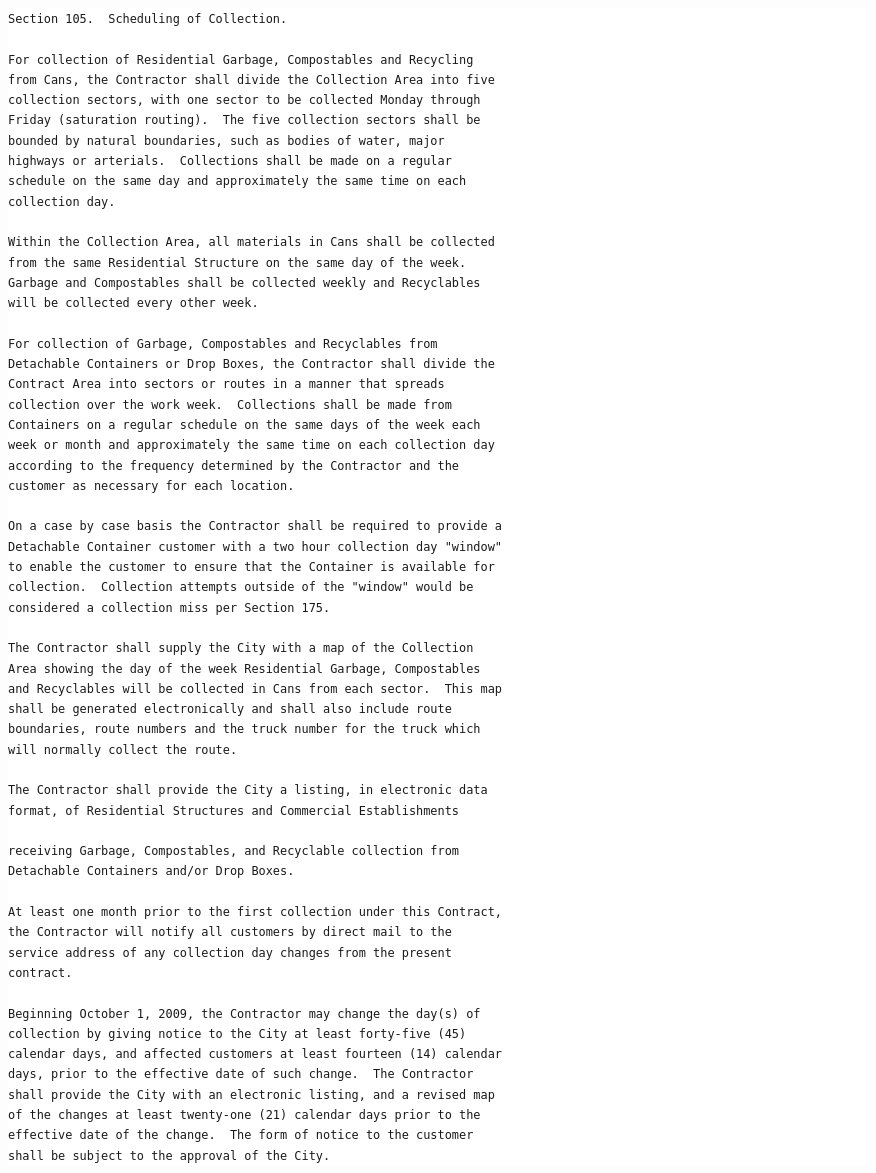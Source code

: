     Section 105.  Scheduling of Collection.  
  
    For collection of Residential Garbage, Compostables and Recycling  
    from Cans, the Contractor shall divide the Collection Area into five  
    collection sectors, with one sector to be collected Monday through  
    Friday (saturation routing).  The five collection sectors shall be  
    bounded by natural boundaries, such as bodies of water, major  
    highways or arterials.  Collections shall be made on a regular  
    schedule on the same day and approximately the same time on each  
    collection day.  
  
    Within the Collection Area, all materials in Cans shall be collected  
    from the same Residential Structure on the same day of the week.  
    Garbage and Compostables shall be collected weekly and Recyclables  
    will be collected every other week.  
  
    For collection of Garbage, Compostables and Recyclables from  
    Detachable Containers or Drop Boxes, the Contractor shall divide the  
    Contract Area into sectors or routes in a manner that spreads  
    collection over the work week.  Collections shall be made from  
    Containers on a regular schedule on the same days of the week each  
    week or month and approximately the same time on each collection day  
    according to the frequency determined by the Contractor and the  
    customer as necessary for each location.  
  
    On a case by case basis the Contractor shall be required to provide a  
    Detachable Container customer with a two hour collection day "window"  
    to enable the customer to ensure that the Container is available for  
    collection.  Collection attempts outside of the "window" would be  
    considered a collection miss per Section 175.  
  
    The Contractor shall supply the City with a map of the Collection  
    Area showing the day of the week Residential Garbage, Compostables  
    and Recyclables will be collected in Cans from each sector.  This map  
    shall be generated electronically and shall also include route  
    boundaries, route numbers and the truck number for the truck which  
    will normally collect the route.  
  
    The Contractor shall provide the City a listing, in electronic data  
    format, of Residential Structures and Commercial Establishments  
  
    receiving Garbage, Compostables, and Recyclable collection from  
    Detachable Containers and/or Drop Boxes.  
  
    At least one month prior to the first collection under this Contract,  
    the Contractor will notify all customers by direct mail to the  
    service address of any collection day changes from the present  
    contract.  
  
    Beginning October 1, 2009, the Contractor may change the day(s) of  
    collection by giving notice to the City at least forty-five (45)  
    calendar days, and affected customers at least fourteen (14) calendar  
    days, prior to the effective date of such change.  The Contractor  
    shall provide the City with an electronic listing, and a revised map  
    of the changes at least twenty-one (21) calendar days prior to the  
    effective date of the change.  The form of notice to the customer  
    shall be subject to the approval of the City.  
  